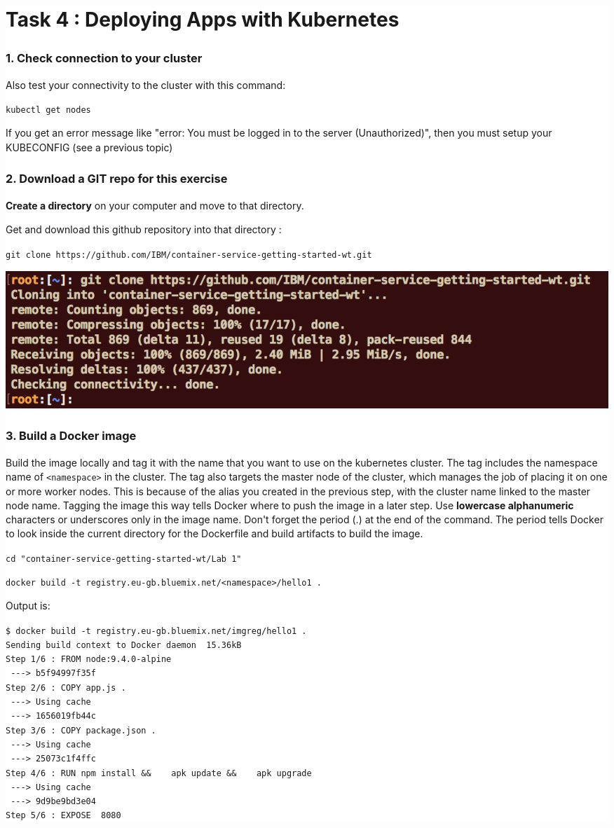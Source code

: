 
# Task 4 : Deploying Apps with Kubernetes



### 1. Check connection to your cluster 

Also test your connectivity to the cluster with this command:

 `kubectl get nodes`

If you get an error message like "error: You must be logged in to the server (Unauthorized)", then you must setup your KUBECONFIG (see a previous topic)
    

### 2. Download a GIT repo for this exercise

**Create a directory** on your computer and move to that directory.

Get and download this github repository into that directory :

`git clone https://github.com/IBM/container-service-getting-started-wt.git`
	
![git](images/git.png)



### 3. Build a Docker image 

Build the image locally and tag it with the name that you want to use on the  kubernetes cluster. The tag includes the namespace name of `<namespace>` in the cluster. The tag also targets the master node of the cluster, which manages the job of placing it on one or more worker nodes. This is because of the alias you created in the previous step, with the cluster name linked to the master node name. Tagging the image this way tells Docker where to push the image in a later step. Use **lowercase alphanumeric** characters or underscores only in the image name. Don't forget the period (.) at the end of the command. The period tells Docker to look inside the current directory for the Dockerfile and build artifacts to build the image.

`cd "container-service-getting-started-wt/Lab 1"`

`docker build -t registry.eu-gb.bluemix.net/<namespace>/hello1 .`

Output is:

```console
$ docker build -t registry.eu-gb.bluemix.net/imgreg/hello1 .
Sending build context to Docker daemon  15.36kB
Step 1/6 : FROM node:9.4.0-alpine
 ---> b5f94997f35f
Step 2/6 : COPY app.js .
 ---> Using cache
 ---> 1656019fb44c
Step 3/6 : COPY package.json .
 ---> Using cache
 ---> 25073c1f4ffc
Step 4/6 : RUN npm install &&    apk update &&    apk upgrade
 ---> Using cache
 ---> 9d9be9bd3e04
Step 5/6 : EXPOSE  8080
```